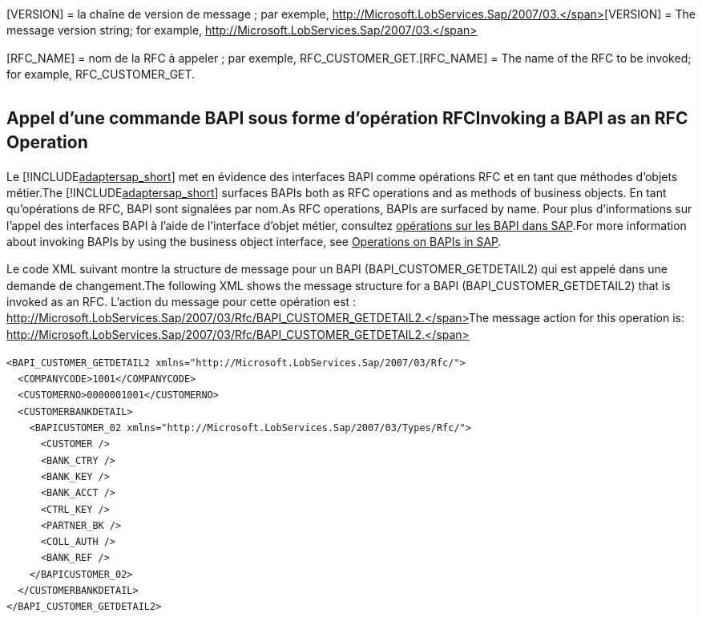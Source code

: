  <span data-ttu-id="c6414-157">[VERSION] = la chaîne de version de message ; par exemple, http://Microsoft.LobServices.Sap/2007/03.</span><span class="sxs-lookup"><span data-stu-id="c6414-157">[VERSION] = The message version string; for example, http://Microsoft.LobServices.Sap/2007/03.</span></span>  
  
 <span data-ttu-id="c6414-158">[RFC_NAME] = nom de la RFC à appeler ; par exemple, RFC_CUSTOMER_GET.</span><span class="sxs-lookup"><span data-stu-id="c6414-158">[RFC_NAME] = The name of the RFC to be invoked; for example, RFC_CUSTOMER_GET.</span></span>  
  
## <a name="invoking-a-bapi-as-an-rfc-operation"></a><span data-ttu-id="c6414-159">Appel d’une commande BAPI sous forme d’opération RFC</span><span class="sxs-lookup"><span data-stu-id="c6414-159">Invoking a BAPI as an RFC Operation</span></span>  
 <span data-ttu-id="c6414-160">Le [!INCLUDE[adaptersap_short](../../includes/adaptersap-short-md.md)] met en évidence des interfaces BAPI comme opérations RFC et en tant que méthodes d’objets métier.</span><span class="sxs-lookup"><span data-stu-id="c6414-160">The [!INCLUDE[adaptersap_short](../../includes/adaptersap-short-md.md)] surfaces BAPIs both as RFC operations and as methods of business objects.</span></span> <span data-ttu-id="c6414-161">En tant qu’opérations de RFC, BAPI sont signalées par nom.</span><span class="sxs-lookup"><span data-stu-id="c6414-161">As RFC operations, BAPIs are surfaced by name.</span></span> <span data-ttu-id="c6414-162">Pour plus d’informations sur l’appel des interfaces BAPI à l’aide de l’interface d’objet métier, consultez [opérations sur les BAPI dans SAP](../../adapters-and-accelerators/adapter-sap/operations-on-bapis-in-sap.md).</span><span class="sxs-lookup"><span data-stu-id="c6414-162">For more information about invoking BAPIs by using the business object interface, see [Operations on BAPIs in SAP](../../adapters-and-accelerators/adapter-sap/operations-on-bapis-in-sap.md).</span></span>  
  
 <span data-ttu-id="c6414-163">Le code XML suivant montre la structure de message pour un BAPI (BAPI_CUSTOMER_GETDETAIL2) qui est appelé dans une demande de changement.</span><span class="sxs-lookup"><span data-stu-id="c6414-163">The following XML shows the message structure for a BAPI (BAPI_CUSTOMER_GETDETAIL2) that is invoked as an RFC.</span></span> <span data-ttu-id="c6414-164">L’action du message pour cette opération est : http://Microsoft.LobServices.Sap/2007/03/Rfc/BAPI_CUSTOMER_GETDETAIL2.</span><span class="sxs-lookup"><span data-stu-id="c6414-164">The message action for this operation is: http://Microsoft.LobServices.Sap/2007/03/Rfc/BAPI_CUSTOMER_GETDETAIL2.</span></span>  
  
```  
<BAPI_CUSTOMER_GETDETAIL2 xmlns="http://Microsoft.LobServices.Sap/2007/03/Rfc/">  
  <COMPANYCODE>1001</COMPANYCODE>  
  <CUSTOMERNO>0000001001</CUSTOMERNO>  
  <CUSTOMERBANKDETAIL>  
    <BAPICUSTOMER_02 xmlns="http://Microsoft.LobServices.Sap/2007/03/Types/Rfc/">  
      <CUSTOMER />  
      <BANK_CTRY />  
      <BANK_KEY />  
      <BANK_ACCT />  
      <CTRL_KEY />  
      <PARTNER_BK />  
      <COLL_AUTH />  
      <BANK_REF />  
    </BAPICUSTOMER_02>  
  </CUSTOMERBANKDETAIL>  
</BAPI_CUSTOMER_GETDETAIL2>  
```  
  
